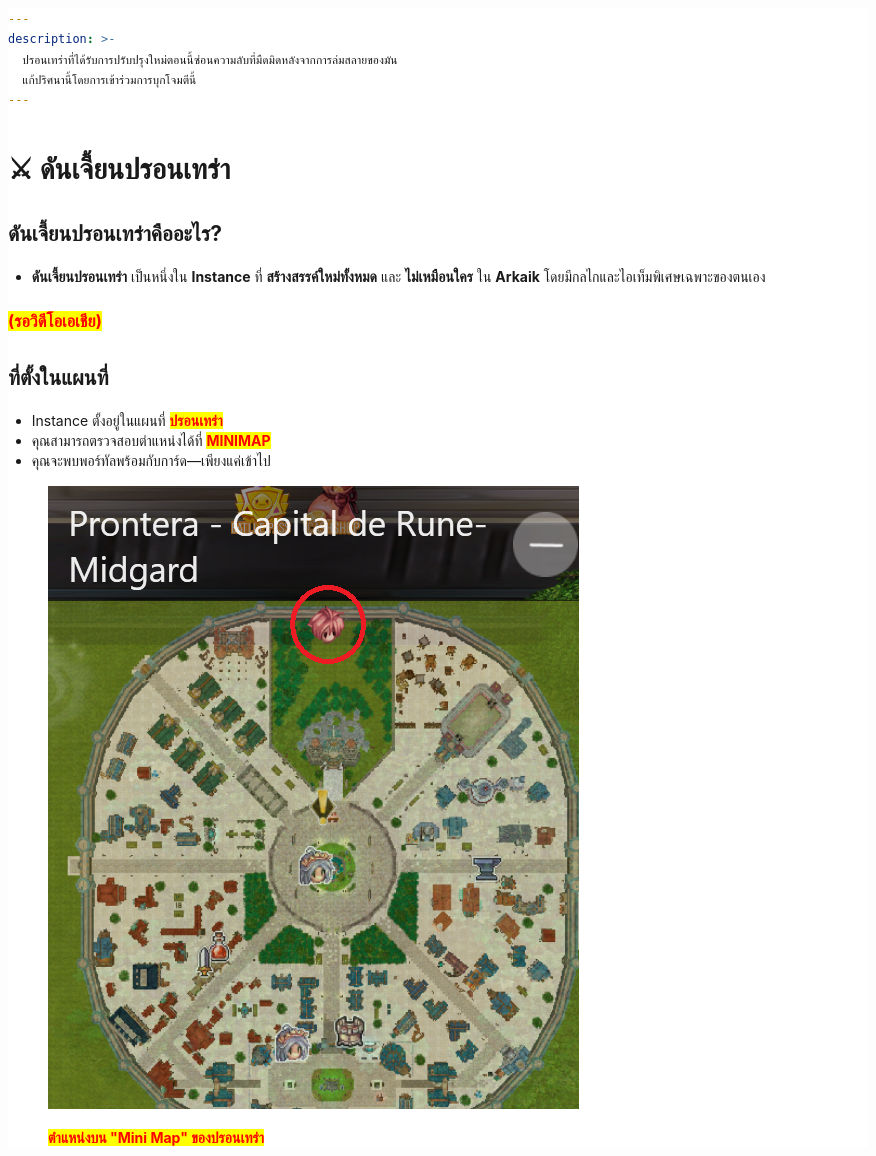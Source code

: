 ```yaml
---
description: >-
  ปรอนเทร่าที่ได้รับการปรับปรุงใหม่ตอนนี้ซ่อนความลับที่มืดมิดหลังจากการล่มสลายของมัน
  แก้ปริศนานี้โดยการเข้าร่วมการบุกโจมตีนี้
---
```


# ⚔️ ดันเจี้ยนปรอนเทร่า

## **ดันเจี้ยนปรอนเทร่าคืออะไร?**

* **ดันเจี้ยนปรอนเทร่า** เป็นหนึ่งใน **Instance** ที่ **สร้างสรรค์ใหม่ทั้งหมด** และ **ไม่เหมือนใคร** ใน **Arkaik** โดยมีกลไกและไอเท็มพิเศษเฉพาะของตนเอง

### <mark style="color:red;">(รอวิดีโอเอเชีย)</mark>

## ที่ตั้งในแผนที่

* Instance ตั้งอยู่ในแผนที่ <mark style="color:red;">**ปรอนเทร่า**</mark>
* คุณสามารถตรวจสอบตำแหน่งได้ที่ <mark style="color:red;">**MINIMAP**</mark>
* คุณจะพบพอร์ทัลพร้อมกับการ์ด—เพียงแค่เข้าไป

<figure><img src="../.gitbook/assets/213.png" alt=""><figcaption><p><mark style="color:red;"><strong>ตำแหน่งบน "Mini Map" ของปรอนเทร่า</strong></mark></p></figcaption></figure>
